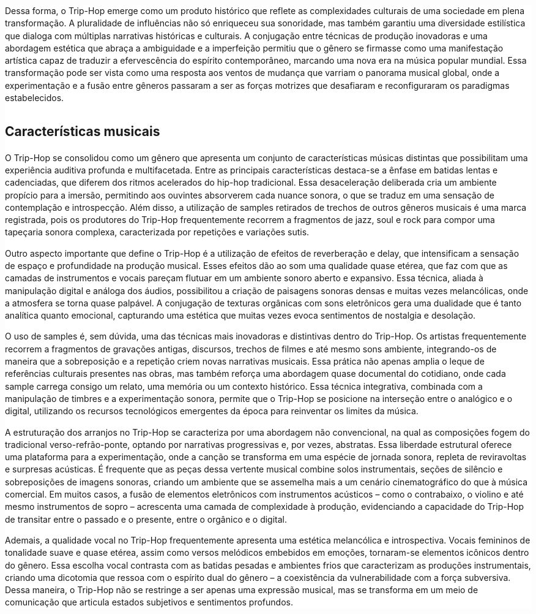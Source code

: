 Dessa forma, o Trip-Hop emerge como um produto histórico que reflete as complexidades culturais de uma sociedade em plena transformação. A pluralidade de influências não só enriqueceu sua sonoridade, mas também garantiu uma diversidade estilística que dialoga com múltiplas narrativas históricas e culturais. A conjugação entre técnicas de produção inovadoras e uma abordagem estética que abraça a ambiguidade e a imperfeição permitiu que o gênero se firmasse como uma manifestação artística capaz de traduzir a efervescência do espírito contemporâneo, marcando uma nova era na música popular mundial. Essa transformação pode ser vista como uma resposta aos ventos de mudança que varriam o panorama musical global, onde a experimentação e a fusão entre gêneros passaram a ser as forças motrizes que desafiaram e reconfiguraram os paradigmas estabelecidos.


## Características musicais

O Trip-Hop se consolidou como um gênero que apresenta um conjunto de características músicas distintas que possibilitam uma experiência auditiva profunda e multifacetada. Entre as principais características destaca-se a ênfase em batidas lentas e cadenciadas, que diferem dos ritmos acelerados do hip-hop tradicional. Essa desaceleração deliberada cria um ambiente propício para a imersão, permitindo aos ouvintes absorverem cada nuance sonora, o que se traduz em uma sensação de contemplação e introspecção. Além disso, a utilização de samples retirados de trechos de outros gêneros musicais é uma marca registrada, pois os produtores do Trip-Hop frequentemente recorrem a fragmentos de jazz, soul e rock para compor uma tapeçaria sonora complexa, caracterizada por repetições e variações sutis.

Outro aspecto importante que define o Trip-Hop é a utilização de efeitos de reverberação e delay, que intensificam a sensação de espaço e profundidade na produção musical. Esses efeitos dão ao som uma qualidade quase etérea, que faz com que as camadas de instrumentos e vocais pareçam flutuar em um ambiente sonoro aberto e expansivo. Essa técnica, aliada à manipulação digital e análoga dos áudios, possibilitou a criação de paisagens sonoras densas e muitas vezes melancólicas, onde a atmosfera se torna quase palpável. A conjugação de texturas orgânicas com sons eletrônicos gera uma dualidade que é tanto analítica quanto emocional, capturando uma estética que muitas vezes evoca sentimentos de nostalgia e desolação.

O uso de samples é, sem dúvida, uma das técnicas mais inovadoras e distintivas dentro do Trip-Hop. Os artistas frequentemente recorrem a fragmentos de gravações antigas, discursos, trechos de filmes e até mesmo sons ambiente, integrando-os de maneira que a sobreposição e a repetição criem novas narrativas musicais. Essa prática não apenas amplia o leque de referências culturais presentes nas obras, mas também reforça uma abordagem quase documental do cotidiano, onde cada sample carrega consigo um relato, uma memória ou um contexto histórico. Essa técnica integrativa, combinada com a manipulação de timbres e a experimentação sonora, permite que o Trip-Hop se posicione na interseção entre o analógico e o digital, utilizando os recursos tecnológicos emergentes da época para reinventar os limites da música.

A estruturação dos arranjos no Trip-Hop se caracteriza por uma abordagem não convencional, na qual as composições fogem do tradicional verso-refrão-ponte, optando por narrativas progressivas e, por vezes, abstratas. Essa liberdade estrutural oferece uma plataforma para a experimentação, onde a canção se transforma em uma espécie de jornada sonora, repleta de reviravoltas e surpresas acústicas. É frequente que as peças dessa vertente musical combine solos instrumentais, seções de silêncio e sobreposições de imagens sonoras, criando um ambiente que se assemelha mais a um cenário cinematográfico do que à música comercial. Em muitos casos, a fusão de elementos eletrônicos com instrumentos acústicos – como o contrabaixo, o violino e até mesmo instrumentos de sopro – acrescenta uma camada de complexidade à produção, evidenciando a capacidade do Trip-Hop de transitar entre o passado e o presente, entre o orgânico e o digital.

Ademais, a qualidade vocal no Trip-Hop frequentemente apresenta uma estética melancólica e introspectiva. Vocais femininos de tonalidade suave e quase etérea, assim como versos melódicos embebidos em emoções, tornaram-se elementos icônicos dentro do gênero. Essa escolha vocal contrasta com as batidas pesadas e ambientes frios que caracterizam as produções instrumentais, criando uma dicotomia que ressoa com o espírito dual do gênero – a coexistência da vulnerabilidade com a força subversiva. Dessa maneira, o Trip-Hop não se restringe a ser apenas uma expressão musical, mas se transforma em um meio de comunicação que articula estados subjetivos e sentimentos profundos.
